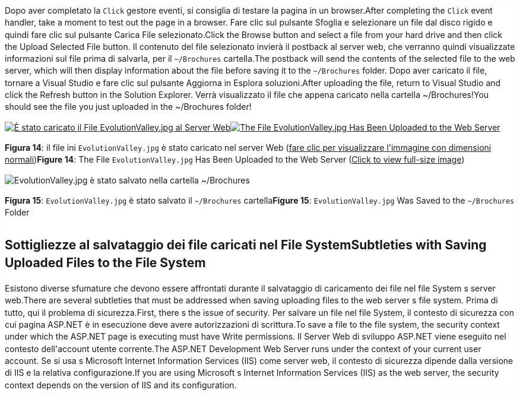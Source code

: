 <span data-ttu-id="63e16-285">Dopo aver completato la `Click` gestore eventi, si consiglia di testare la pagina in un browser.</span><span class="sxs-lookup"><span data-stu-id="63e16-285">After completing the `Click` event handler, take a moment to test out the page in a browser.</span></span> <span data-ttu-id="63e16-286">Fare clic sul pulsante Sfoglia e selezionare un file dal disco rigido e quindi fare clic sul pulsante Carica File selezionato.</span><span class="sxs-lookup"><span data-stu-id="63e16-286">Click the Browse button and select a file from your hard drive and then click the Upload Selected File button.</span></span> <span data-ttu-id="63e16-287">Il contenuto del file selezionato invierà il postback al server web, che verranno quindi visualizzate informazioni sul file prima di salvarla, per il `~/Brochures` cartella.</span><span class="sxs-lookup"><span data-stu-id="63e16-287">The postback will send the contents of the selected file to the web server, which will then display information about the file before saving it to the `~/Brochures` folder.</span></span> <span data-ttu-id="63e16-288">Dopo aver caricato il file, tornare a Visual Studio e fare clic sul pulsante Aggiorna in Esplora soluzioni.</span><span class="sxs-lookup"><span data-stu-id="63e16-288">After uploading the file, return to Visual Studio and click the Refresh button in the Solution Explorer.</span></span> <span data-ttu-id="63e16-289">Verrà visualizzato il file che appena caricato nella cartella ~/Brochures!</span><span class="sxs-lookup"><span data-stu-id="63e16-289">You should see the file you just uploaded in the ~/Brochures folder!</span></span>


<span data-ttu-id="63e16-290">[![È stato caricato il File EvolutionValley.jpg al Server Web](uploading-files-cs/_static/image14.gif)](uploading-files-cs/_static/image21.png)</span><span class="sxs-lookup"><span data-stu-id="63e16-290">[![The File EvolutionValley.jpg Has Been Uploaded to the Web Server](uploading-files-cs/_static/image14.gif)](uploading-files-cs/_static/image21.png)</span></span>

<span data-ttu-id="63e16-291">**Figura 14**: il file ini `EvolutionValley.jpg` è stato caricato nel server Web ([fare clic per visualizzare l'immagine con dimensioni normali](uploading-files-cs/_static/image22.png))</span><span class="sxs-lookup"><span data-stu-id="63e16-291">**Figure 14**: The File `EvolutionValley.jpg` Has Been Uploaded to the Web Server ([Click to view full-size image](uploading-files-cs/_static/image22.png))</span></span>


![EvolutionValley.jpg è stato salvato nella cartella ~/Brochures](uploading-files-cs/_static/image15.gif)

<span data-ttu-id="63e16-293">**Figura 15**: `EvolutionValley.jpg` è stato salvato il `~/Brochures` cartella</span><span class="sxs-lookup"><span data-stu-id="63e16-293">**Figure 15**: `EvolutionValley.jpg` Was Saved to the `~/Brochures` Folder</span></span>


## <a name="subtleties-with-saving-uploaded-files-to-the-file-system"></a><span data-ttu-id="63e16-294">Sottigliezze al salvataggio dei file caricati nel File System</span><span class="sxs-lookup"><span data-stu-id="63e16-294">Subtleties with Saving Uploaded Files to the File System</span></span>

<span data-ttu-id="63e16-295">Esistono diverse sfumature che devono essere affrontati durante il salvataggio di caricamento dei file nel file System s server web.</span><span class="sxs-lookup"><span data-stu-id="63e16-295">There are several subtleties that must be addressed when saving uploading files to the web server s file system.</span></span> <span data-ttu-id="63e16-296">Prima di tutto, qui il problema di sicurezza.</span><span class="sxs-lookup"><span data-stu-id="63e16-296">First, there s the issue of security.</span></span> <span data-ttu-id="63e16-297">Per salvare un file nel file System, il contesto di sicurezza con cui pagina ASP.NET è in esecuzione deve avere autorizzazioni di scrittura.</span><span class="sxs-lookup"><span data-stu-id="63e16-297">To save a file to the file system, the security context under which the ASP.NET page is executing must have Write permissions.</span></span> <span data-ttu-id="63e16-298">Il Server Web di sviluppo ASP.NET viene eseguito nel contesto dell'account utente corrente.</span><span class="sxs-lookup"><span data-stu-id="63e16-298">The ASP.NET Development Web Server runs under the context of your current user account.</span></span> <span data-ttu-id="63e16-299">Se si usa s Microsoft Internet Information Services (IIS) come server web, il contesto di sicurezza dipende dalla versione di IIS e la relativa configurazione.</span><span class="sxs-lookup"><span data-stu-id="63e16-299">If you are using Microsoft s Internet Information Services (IIS) as the web server, the security context depends on the version of IIS and its configuration.</span></span>
